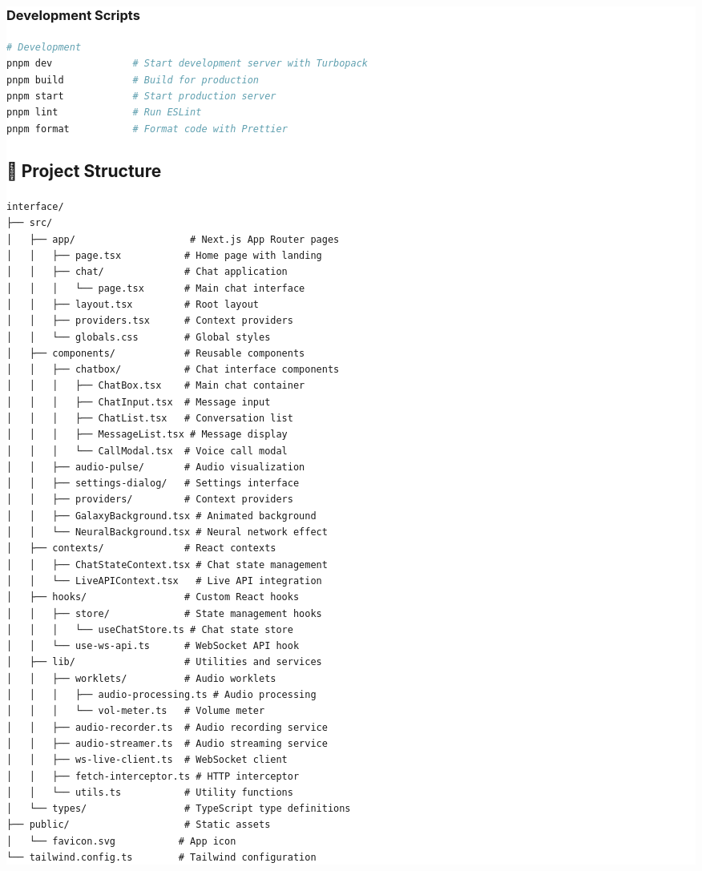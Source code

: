 ### Development Scripts
```bash
# Development
pnpm dev              # Start development server with Turbopack
pnpm build            # Build for production
pnpm start            # Start production server
pnpm lint             # Run ESLint
pnpm format           # Format code with Prettier
```

## 📁 Project Structure

```
interface/
├── src/
│   ├── app/                    # Next.js App Router pages
│   │   ├── page.tsx           # Home page with landing
│   │   ├── chat/              # Chat application
│   │   │   └── page.tsx       # Main chat interface
│   │   ├── layout.tsx         # Root layout
│   │   ├── providers.tsx      # Context providers
│   │   └── globals.css        # Global styles
│   ├── components/            # Reusable components
│   │   ├── chatbox/           # Chat interface components
│   │   │   ├── ChatBox.tsx    # Main chat container
│   │   │   ├── ChatInput.tsx  # Message input
│   │   │   ├── ChatList.tsx   # Conversation list
│   │   │   ├── MessageList.tsx # Message display
│   │   │   └── CallModal.tsx  # Voice call modal
│   │   ├── audio-pulse/       # Audio visualization
│   │   ├── settings-dialog/   # Settings interface
│   │   ├── providers/         # Context providers
│   │   ├── GalaxyBackground.tsx # Animated background
│   │   └── NeuralBackground.tsx # Neural network effect
│   ├── contexts/              # React contexts
│   │   ├── ChatStateContext.tsx # Chat state management
│   │   └── LiveAPIContext.tsx   # Live API integration
│   ├── hooks/                 # Custom React hooks
│   │   ├── store/             # State management hooks
│   │   │   └── useChatStore.ts # Chat state store
│   │   └── use-ws-api.ts      # WebSocket API hook
│   ├── lib/                   # Utilities and services
│   │   ├── worklets/          # Audio worklets
│   │   │   ├── audio-processing.ts # Audio processing
│   │   │   └── vol-meter.ts   # Volume meter
│   │   ├── audio-recorder.ts  # Audio recording service
│   │   ├── audio-streamer.ts  # Audio streaming service
│   │   ├── ws-live-client.ts  # WebSocket client
│   │   ├── fetch-interceptor.ts # HTTP interceptor
│   │   └── utils.ts           # Utility functions
│   └── types/                 # TypeScript type definitions
├── public/                    # Static assets
│   └── favicon.svg           # App icon
└── tailwind.config.ts        # Tailwind configuration
```
